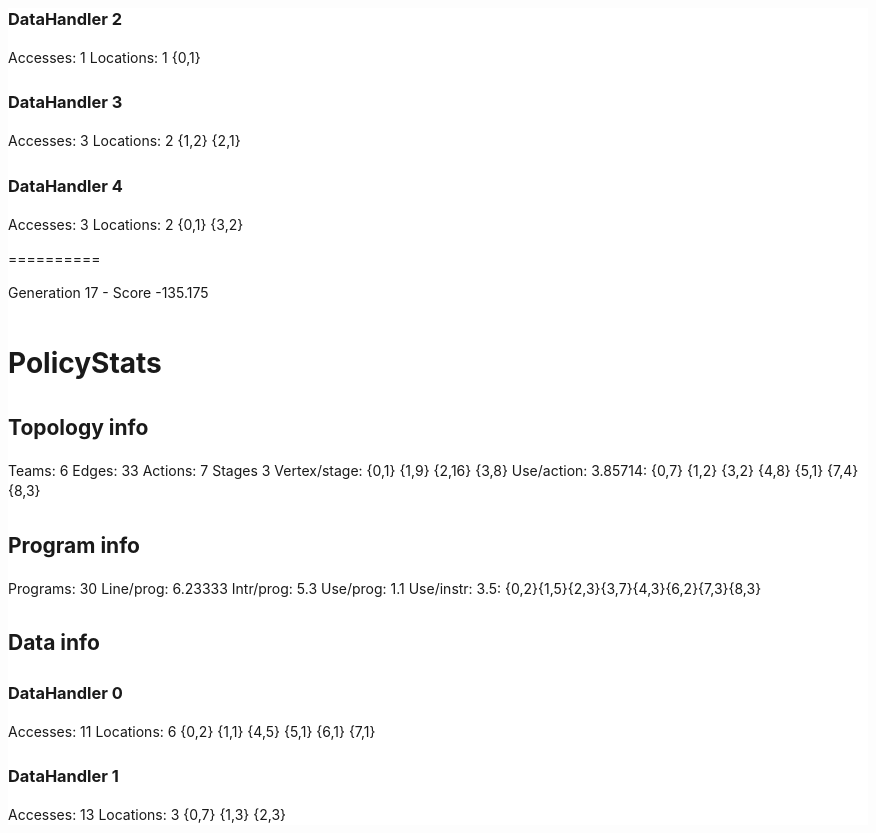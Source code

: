 ### DataHandler 2
Accesses:	1
Locations:	1
{0,1} 

### DataHandler 3
Accesses:	3
Locations:	2
{1,2} {2,1} 

### DataHandler 4
Accesses:	3
Locations:	2
{0,1} {3,2} 


==========

Generation 17 - Score -135.175

# PolicyStats
## Topology info
Teams:		6
Edges:		33
Actions:	7
Stages		3
Vertex/stage:	{0,1} {1,9} {2,16} {3,8} 
Use/action:	3.85714: {0,7} {1,2} {3,2} {4,8} {5,1} {7,4} {8,3} 

## Program info
Programs:	30
Line/prog:	6.23333
Intr/prog:	5.3
Use/prog:	1.1
Use/instr:	3.5: {0,2}{1,5}{2,3}{3,7}{4,3}{6,2}{7,3}{8,3}

## Data info

### DataHandler 0
Accesses:	11
Locations:	6
{0,2} {1,1} {4,5} {5,1} {6,1} {7,1} 

### DataHandler 1
Accesses:	13
Locations:	3
{0,7} {1,3} {2,3} 
